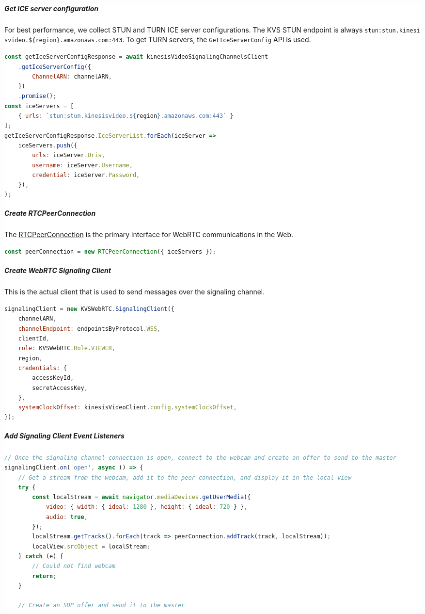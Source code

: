 ##### Get ICE server configuration
For best performance, we collect STUN and TURN ICE server configurations. The KVS STUN endpoint is always `stun:stun.kinesisvideo.${region}.amazonaws.com:443`.
To get TURN servers, the `GetIceServerConfig` API is used.
```js
const getIceServerConfigResponse = await kinesisVideoSignalingChannelsClient
    .getIceServerConfig({
        ChannelARN: channelARN,
    })
    .promise();
const iceServers = [
    { urls: `stun:stun.kinesisvideo.${region}.amazonaws.com:443` }
];
getIceServerConfigResponse.IceServerList.forEach(iceServer =>
    iceServers.push({
        urls: iceServer.Uris,
        username: iceServer.Username,
        credential: iceServer.Password,
    }),
);
```

##### Create RTCPeerConnection
The [RTCPeerConnection](https://developer.mozilla.org/en-US/docs/Web/API/RTCPeerConnection) is the primary interface for WebRTC communications in the Web.
```js
const peerConnection = new RTCPeerConnection({ iceServers });
```

##### Create WebRTC Signaling Client
This is the actual client that is used to send messages over the signaling channel.
```js
signalingClient = new KVSWebRTC.SignalingClient({
    channelARN,
    channelEndpoint: endpointsByProtocol.WSS,
    clientId,
    role: KVSWebRTC.Role.VIEWER,
    region,
    credentials: {
        accessKeyId,
        secretAccessKey,
    },
    systemClockOffset: kinesisVideoClient.config.systemClockOffset,
});
```
##### Add Signaling Client Event Listeners
```js
// Once the signaling channel connection is open, connect to the webcam and create an offer to send to the master
signalingClient.on('open', async () => {
    // Get a stream from the webcam, add it to the peer connection, and display it in the local view
    try {
        const localStream = await navigator.mediaDevices.getUserMedia({
            video: { width: { ideal: 1280 }, height: { ideal: 720 } },
            audio: true,
        });
        localStream.getTracks().forEach(track => peerConnection.addTrack(track, localStream));
        localView.srcObject = localStream;
    } catch (e) {
        // Could not find webcam
        return;
    }

    // Create an SDP offer and send it to the master
```
